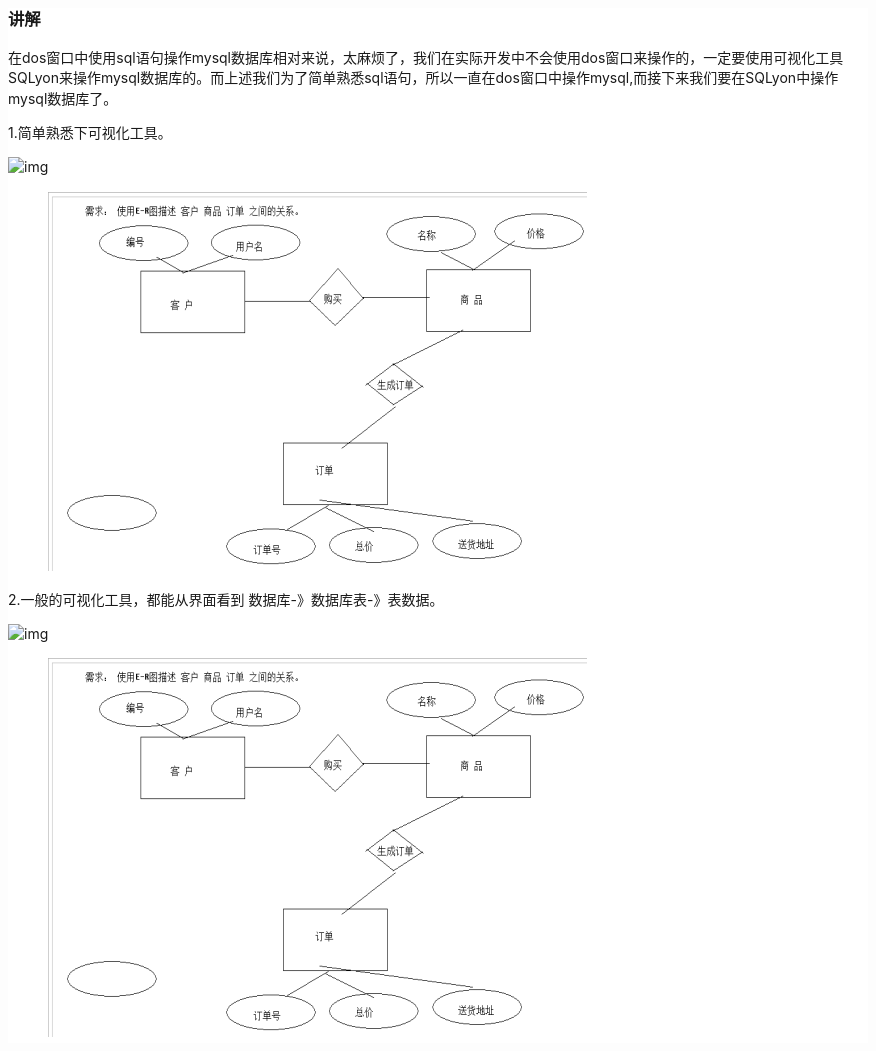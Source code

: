 ### 讲解

​	在dos窗口中使用sql语句操作mysql数据库相对来说，太麻烦了，我们在实际开发中不会使用dos窗口来操作的，一定要使用可视化工具SQLyon来操作mysql数据库的。而上述我们为了简单熟悉sql语句，所以一直在dos窗口中操作mysql,而接下来我们要在SQLyon中操作mysql数据库了。

1.简单熟悉下可视化工具。

![img](img\wps9.jpg) 
 <figure class="thumbnails">
    <img src="picture/mysql/img01/关系型数据库图解.bmp" alt="Screenshot of coverpage" title="Cover page">
</figure>


2.一般的可视化工具，都能从界面看到 数据库-》数据库表-》表数据。

![img](img\wps10.jpg) 
 <figure class="thumbnails">
    <img src="picture/mysql/img01/关系型数据库图解.bmp" alt="Screenshot of coverpage" title="Cover page">
</figure>

